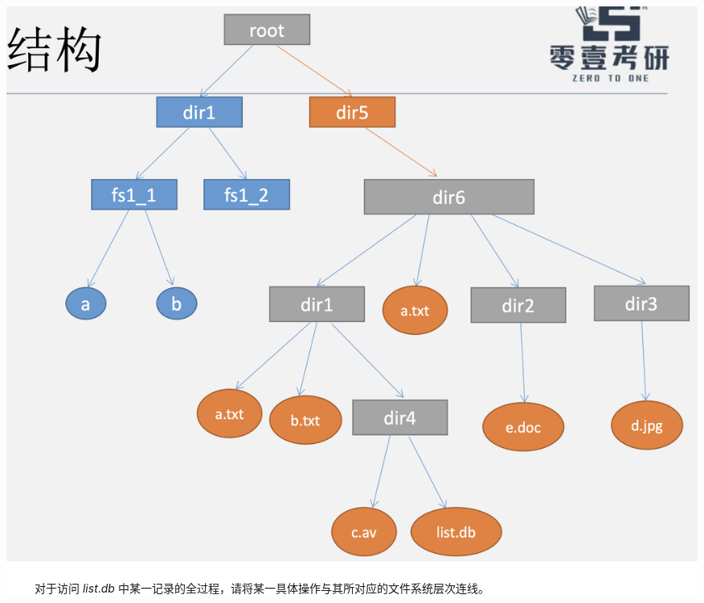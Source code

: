 <img src="Image-49.png" alt="Alt text" style="margin-top: 0; margin-bottom: 10px;" align="center">
</div>

&emsp;&emsp;&ensp;对于访问 ${list.db}$ 中某一记录的全过程，请将某一具体操作与其所对应的文件系统层次连线。

<div style=" margin: 0 auto; max-width: 70%;">